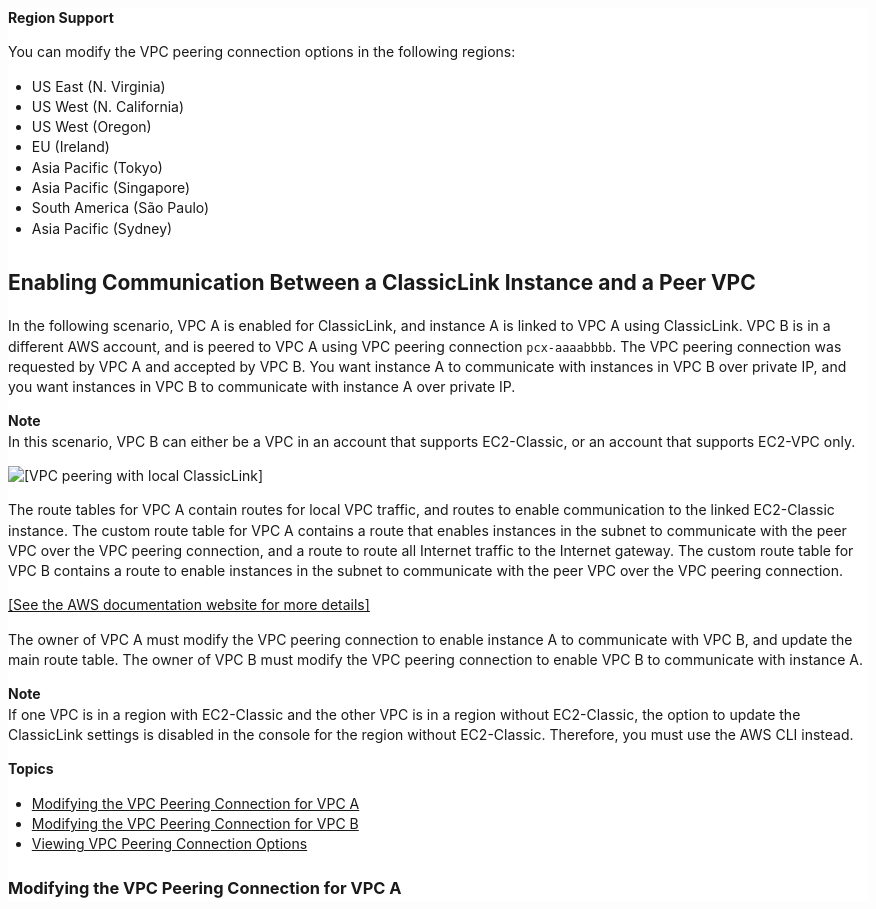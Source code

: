 **Region Support**

You can modify the VPC peering connection options in the following regions:
+ US East \(N\. Virginia\)
+ US West \(N\. California\)
+ US West \(Oregon\)
+ EU \(Ireland\)
+ Asia Pacific \(Tokyo\)
+ Asia Pacific \(Singapore\)
+ South America \(São Paulo\)
+ Asia Pacific \(Sydney\)

## Enabling Communication Between a ClassicLink Instance and a Peer VPC<a name="peering-configurations-local-classiclink-remote-vpc"></a>

In the following scenario, VPC A is enabled for ClassicLink, and instance A is linked to VPC A using ClassicLink\. VPC B is in a different AWS account, and is peered to VPC A using VPC peering connection `pcx-aaaabbbb`\. The VPC peering connection was requested by VPC A and accepted by VPC B\. You want instance A to communicate with instances in VPC B over private IP, and you want instances in VPC B to communicate with instance A over private IP\.

**Note**  
In this scenario, VPC B can either be a VPC in an account that supports EC2\-Classic, or an account that supports EC2\-VPC only\.

![\[VPC peering with local ClassicLink\]](http://docs.aws.amazon.com/vpc/latest/peering/images/peering-with-local-classiclink-diagram.png)

The route tables for VPC A contain routes for local VPC traffic, and routes to enable communication to the linked EC2\-Classic instance\. The custom route table for VPC A contains a route that enables instances in the subnet to communicate with the peer VPC over the VPC peering connection, and a route to route all Internet traffic to the Internet gateway\. The custom route table for VPC B contains a route to enable instances in the subnet to communicate with the peer VPC over the VPC peering connection\.

[\[See the AWS documentation website for more details\]](http://docs.aws.amazon.com/vpc/latest/peering/peering-configurations-classiclink.html)

The owner of VPC A must modify the VPC peering connection to enable instance A to communicate with VPC B, and update the main route table\. The owner of VPC B must modify the VPC peering connection to enable VPC B to communicate with instance A\.

**Note**  
If one VPC is in a region with EC2\-Classic and the other VPC is in a region without EC2\-Classic, the option to update the ClassicLink settings is disabled in the console for the region without EC2\-Classic\. Therefore, you must use the AWS CLI instead\.

**Topics**
+ [Modifying the VPC Peering Connection for VPC A](#peering-configurations-modify-vpc-a)
+ [Modifying the VPC Peering Connection for VPC B](#peering-configurations-modify-vpc-b)
+ [Viewing VPC Peering Connection Options](#peering-configurations-view-options)

### Modifying the VPC Peering Connection for VPC A<a name="peering-configurations-modify-vpc-a"></a>
